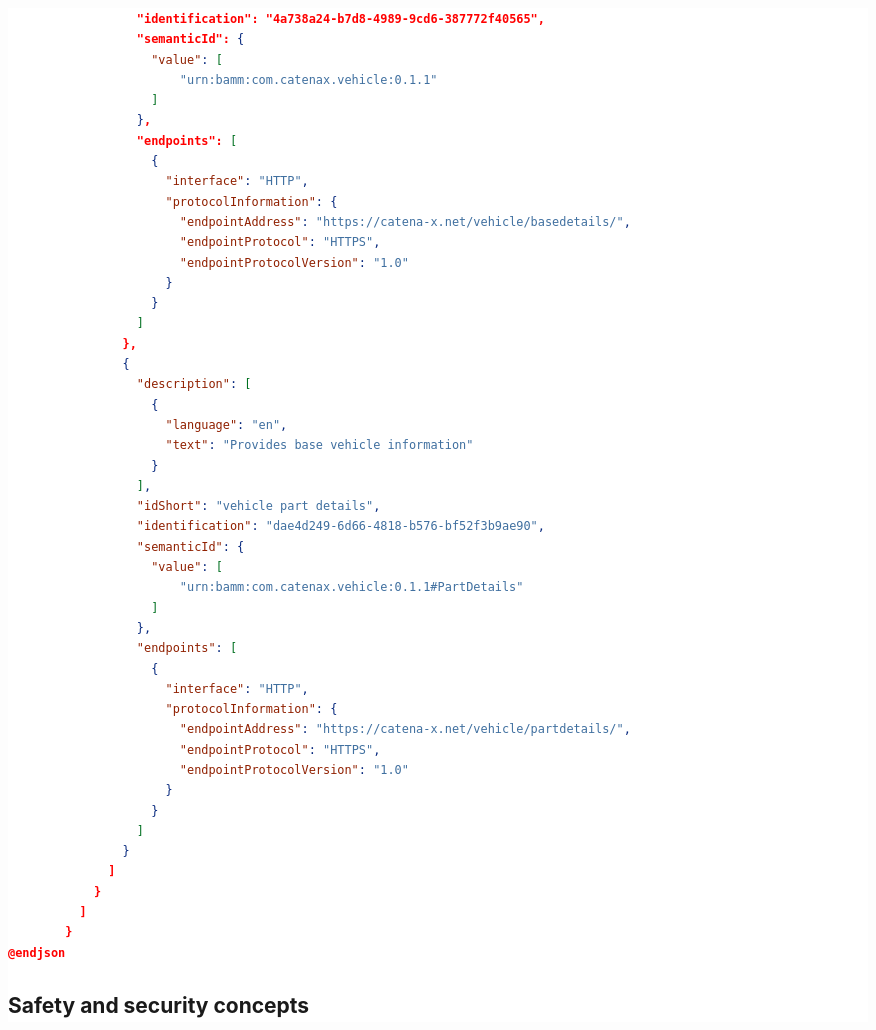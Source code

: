 ```json
                  "identification": "4a738a24-b7d8-4989-9cd6-387772f40565",
                  "semanticId": {
                    "value": [
                        "urn:bamm:com.catenax.vehicle:0.1.1"
                    ]
                  },
                  "endpoints": [
                    {
                      "interface": "HTTP",
                      "protocolInformation": {
                        "endpointAddress": "https://catena-x.net/vehicle/basedetails/",
                        "endpointProtocol": "HTTPS",
                        "endpointProtocolVersion": "1.0"
                      }
                    }
                  ]
                },
                {
                  "description": [
                    {
                      "language": "en",
                      "text": "Provides base vehicle information"
                    }
                  ],
                  "idShort": "vehicle part details",
                  "identification": "dae4d249-6d66-4818-b576-bf52f3b9ae90",
                  "semanticId": {
                    "value": [
                        "urn:bamm:com.catenax.vehicle:0.1.1#PartDetails"
                    ]
                  },
                  "endpoints": [
                    {
                      "interface": "HTTP",
                      "protocolInformation": {
                        "endpointAddress": "https://catena-x.net/vehicle/partdetails/",
                        "endpointProtocol": "HTTPS",
                        "endpointProtocolVersion": "1.0"
                      }
                    }
                  ]
                }
              ]
            }
          ]
        }
@endjson
```

## Safety and security concepts
